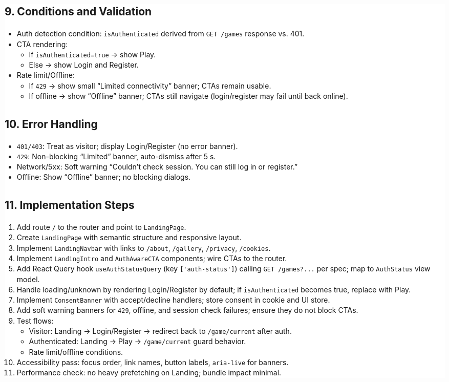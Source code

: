 ## 9. Conditions and Validation
- Auth detection condition: `isAuthenticated` derived from `GET /games` response vs. 401.
- CTA rendering:
  - If `isAuthenticated=true` → show Play.
  - Else → show Login and Register.
- Rate limit/Offline:
  - If `429` → show small “Limited connectivity” banner; CTAs remain usable.
  - If offline → show “Offline” banner; CTAs still navigate (login/register may fail until back online).

## 10. Error Handling
- `401/403`: Treat as visitor; display Login/Register (no error banner).
- `429`: Non-blocking “Limited” banner, auto-dismiss after 5 s.
- Network/5xx: Soft warning “Couldn’t check session. You can still log in or register.”
- Offline: Show “Offline” banner; no blocking dialogs.

## 11. Implementation Steps
1. Add route `/` to the router and point to `LandingPage`.
2. Create `LandingPage` with semantic structure and responsive layout.
3. Implement `LandingNavbar` with links to `/about`, `/gallery`, `/privacy`, `/cookies`.
4. Implement `LandingIntro` and `AuthAwareCTA` components; wire CTAs to the router.
5. Add React Query hook `useAuthStatusQuery` (key `['auth-status']`) calling `GET /games?...` per spec; map to `AuthStatus` view model.
6. Handle loading/unknown by rendering Login/Register by default; if `isAuthenticated` becomes true, replace with Play.
7. Implement `ConsentBanner` with accept/decline handlers; store consent in cookie and UI store.
8. Add soft warning banners for `429`, offline, and session check failures; ensure they do not block CTAs.
9. Test flows:
   - Visitor: Landing → Login/Register → redirect back to `/game/current` after auth.
   - Authenticated: Landing → Play → `/game/current` guard behavior.
   - Rate limit/offline conditions.
10. Accessibility pass: focus order, link names, button labels, `aria-live` for banners.
11. Performance check: no heavy prefetching on Landing; bundle impact minimal.

